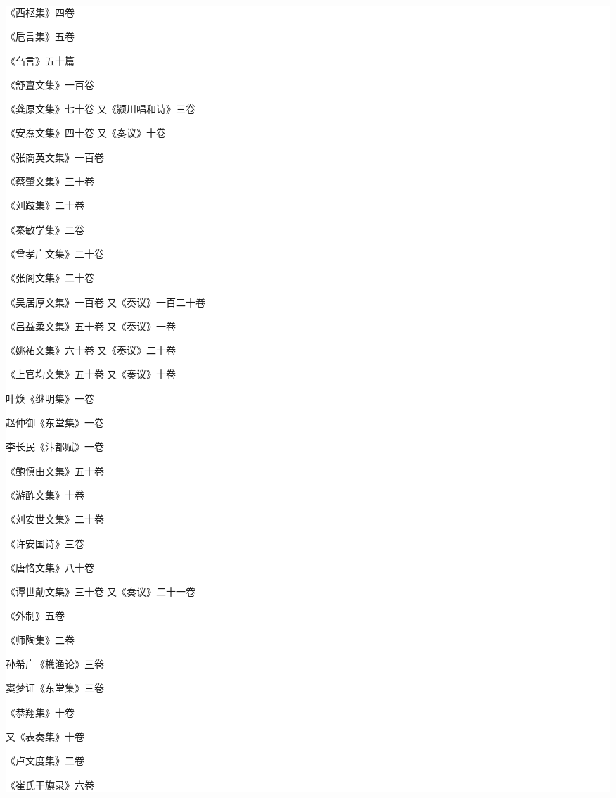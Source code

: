 《西枢集》四卷

《卮言集》五卷

《刍言》五十篇

《舒亶文集》一百卷

《龚原文集》七十卷 又《颍川唱和诗》三卷

《安焘文集》四十卷 又《奏议》十卷

《张商英文集》一百卷

《蔡肇文集》三十卷

《刘跂集》二十卷

《秦敏学集》二卷

《曾孝广文集》二十卷

《张阁文集》二十卷

《吴居厚文集》一百卷 又《奏议》一百二十卷

《吕益柔文集》五十卷 又《奏议》一卷

《姚祐文集》六十卷 又《奏议》二十卷

《上官均文集》五十卷 又《奏议》十卷

叶焕《继明集》一卷

赵仲御《东堂集》一卷

李长民《汴都赋》一卷

《鲍慎由文集》五十卷

《游酢文集》十卷

《刘安世文集》二十卷

《许安国诗》三卷

《唐恪文集》八十卷

《谭世勣文集》三十卷 又《奏议》二十一卷

《外制》五卷

《师陶集》二卷

孙希广《樵渔论》三卷

窦梦证《东堂集》三卷

《恭翔集》十卷

又《表奏集》十卷

《卢文度集》二卷

《崔氏干旟录》六卷
